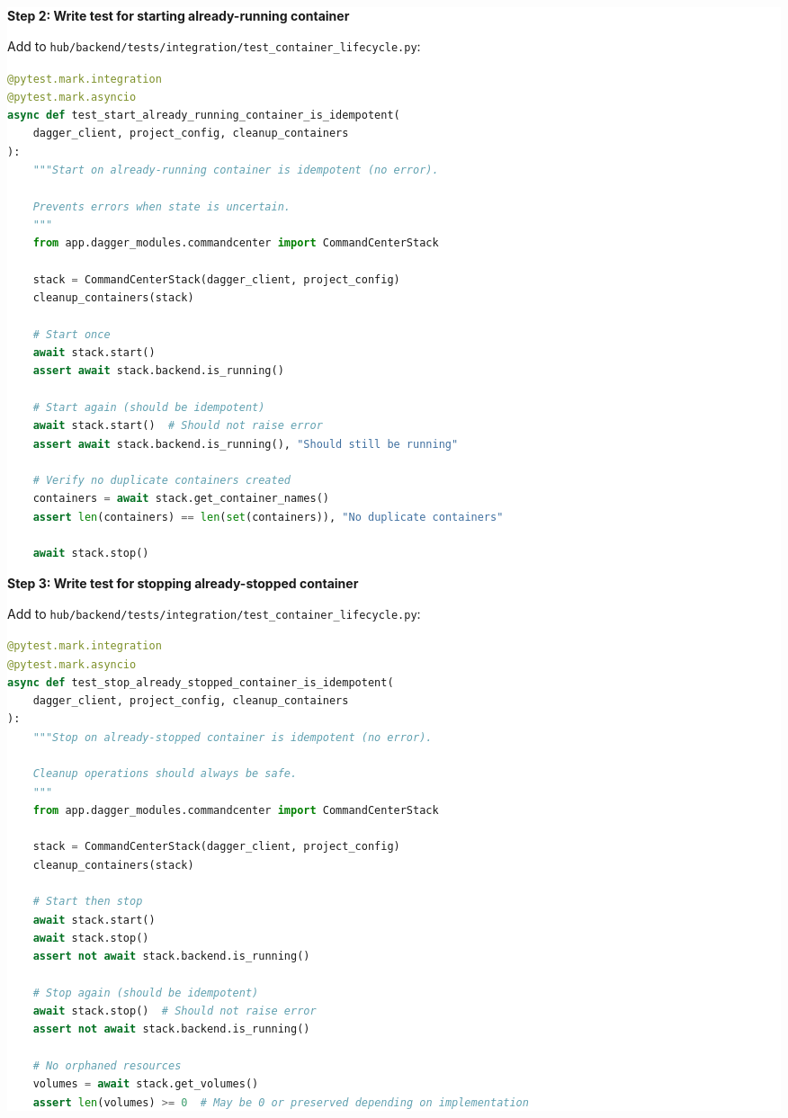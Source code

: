 **Step 2: Write test for starting already-running container**

Add to `hub/backend/tests/integration/test_container_lifecycle.py`:

```python
@pytest.mark.integration
@pytest.mark.asyncio
async def test_start_already_running_container_is_idempotent(
    dagger_client, project_config, cleanup_containers
):
    """Start on already-running container is idempotent (no error).

    Prevents errors when state is uncertain.
    """
    from app.dagger_modules.commandcenter import CommandCenterStack

    stack = CommandCenterStack(dagger_client, project_config)
    cleanup_containers(stack)

    # Start once
    await stack.start()
    assert await stack.backend.is_running()

    # Start again (should be idempotent)
    await stack.start()  # Should not raise error
    assert await stack.backend.is_running(), "Should still be running"

    # Verify no duplicate containers created
    containers = await stack.get_container_names()
    assert len(containers) == len(set(containers)), "No duplicate containers"

    await stack.stop()
```

**Step 3: Write test for stopping already-stopped container**

Add to `hub/backend/tests/integration/test_container_lifecycle.py`:

```python
@pytest.mark.integration
@pytest.mark.asyncio
async def test_stop_already_stopped_container_is_idempotent(
    dagger_client, project_config, cleanup_containers
):
    """Stop on already-stopped container is idempotent (no error).

    Cleanup operations should always be safe.
    """
    from app.dagger_modules.commandcenter import CommandCenterStack

    stack = CommandCenterStack(dagger_client, project_config)
    cleanup_containers(stack)

    # Start then stop
    await stack.start()
    await stack.stop()
    assert not await stack.backend.is_running()

    # Stop again (should be idempotent)
    await stack.stop()  # Should not raise error
    assert not await stack.backend.is_running()

    # No orphaned resources
    volumes = await stack.get_volumes()
    assert len(volumes) >= 0  # May be 0 or preserved depending on implementation
```

